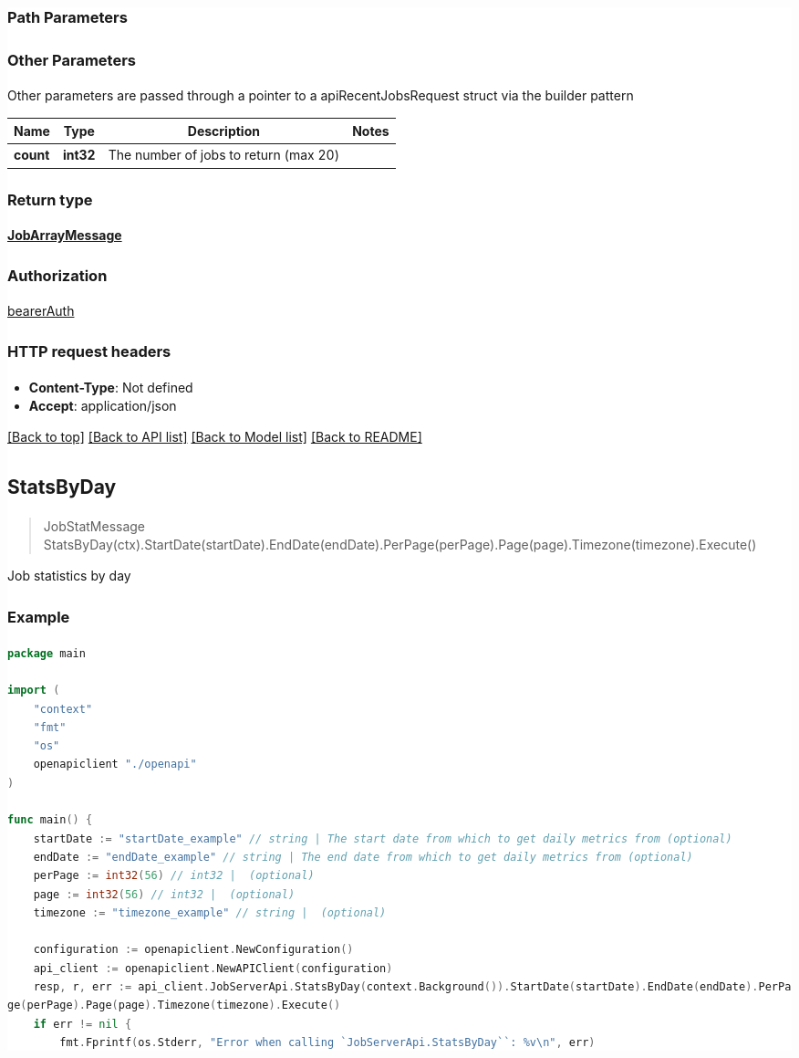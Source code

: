 ### Path Parameters



### Other Parameters

Other parameters are passed through a pointer to a apiRecentJobsRequest struct via the builder pattern


Name | Type | Description  | Notes
------------- | ------------- | ------------- | -------------
 **count** | **int32** | The number of jobs to return (max 20) | 

### Return type

[**JobArrayMessage**](JobArrayMessage.md)

### Authorization

[bearerAuth](../README.md#bearerAuth)

### HTTP request headers

- **Content-Type**: Not defined
- **Accept**: application/json

[[Back to top]](#) [[Back to API list]](../README.md#documentation-for-api-endpoints)
[[Back to Model list]](../README.md#documentation-for-models)
[[Back to README]](../README.md)


## StatsByDay

> JobStatMessage StatsByDay(ctx).StartDate(startDate).EndDate(endDate).PerPage(perPage).Page(page).Timezone(timezone).Execute()

Job statistics by day



### Example

```go
package main

import (
    "context"
    "fmt"
    "os"
    openapiclient "./openapi"
)

func main() {
    startDate := "startDate_example" // string | The start date from which to get daily metrics from (optional)
    endDate := "endDate_example" // string | The end date from which to get daily metrics from (optional)
    perPage := int32(56) // int32 |  (optional)
    page := int32(56) // int32 |  (optional)
    timezone := "timezone_example" // string |  (optional)

    configuration := openapiclient.NewConfiguration()
    api_client := openapiclient.NewAPIClient(configuration)
    resp, r, err := api_client.JobServerApi.StatsByDay(context.Background()).StartDate(startDate).EndDate(endDate).PerPage(perPage).Page(page).Timezone(timezone).Execute()
    if err != nil {
        fmt.Fprintf(os.Stderr, "Error when calling `JobServerApi.StatsByDay``: %v\n", err)
```